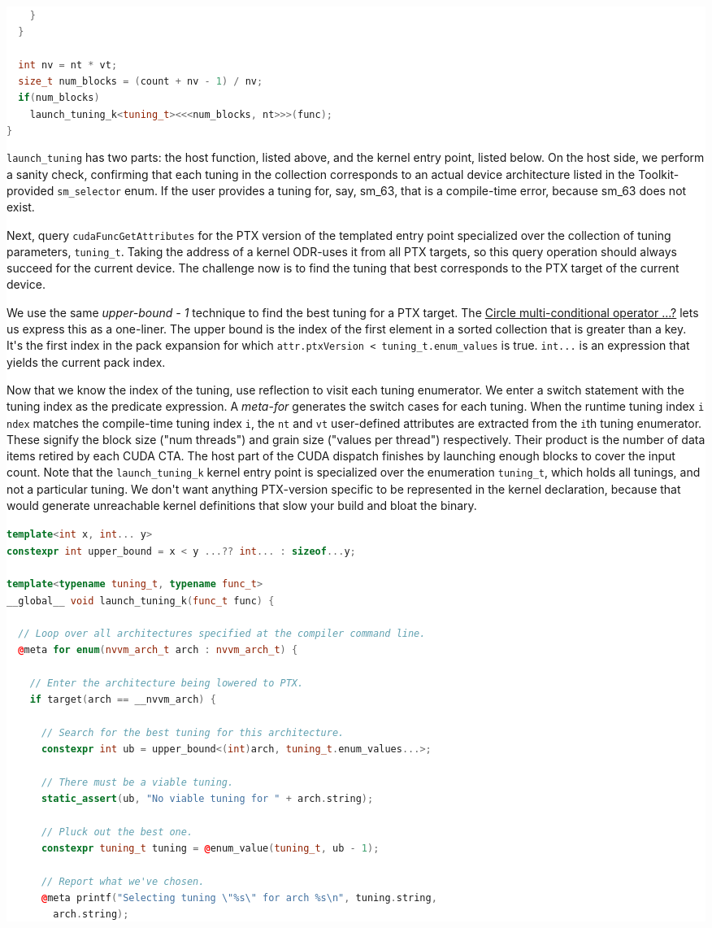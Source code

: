 ```cpp
    } 
  }

  int nv = nt * vt;
  size_t num_blocks = (count + nv - 1) / nv;
  if(num_blocks)
    launch_tuning_k<tuning_t><<<num_blocks, nt>>>(func);
}
```

`launch_tuning` has two parts: the host function, listed above, and the kernel entry point, listed below. On the host side, we perform a sanity check, confirming that each tuning in the collection corresponds to an actual device architecture listed in the Toolkit-provided `sm_selector` enum. If the user provides a tuning for, say, sm_63, that is a compile-time error, because sm_63 does not exist.

Next, query `cudaFuncGetAttributes` for the PTX version of the templated entry point specialized over the collection of tuning parameters, `tuning_t`. Taking the address of a kernel ODR-uses it from all PTX targets, so this query operation should always succeed for the current device. The challenge now is to find the tuning that best corresponds to the PTX target of the current device.

We use the same _upper-bound - 1_ technique to find the best tuning for a PTX target. The [Circle multi-conditional operator ...?](https://github.com/seanbaxter/circle/blob/master/conditional/README.md#multi-conditional---) lets us express this as a one-liner. The upper bound is the index of the first element in a sorted collection that is greater than a key. It's the first index in the pack expansion for which `attr.ptxVersion < tuning_t.enum_values` is true. `int...` is an expression that yields the current pack index.

Now that we know the index of the tuning, use reflection to visit each tuning enumerator. We enter a switch statement with the tuning index as the predicate expression. A _meta-for_ generates the switch cases for each tuning. When the runtime tuning index `index` matches the compile-time tuning index `i`, the `nt` and `vt` user-defined attributes are extracted from the `i`th tuning enumerator. These signify the block size ("num threads") and grain size ("values per thread") respectively. Their product is the number of data items retired by each CUDA CTA. The host part of the CUDA dispatch finishes by launching enough blocks to cover the input count. Note that the `launch_tuning_k` kernel entry point is specialized over the enumeration `tuning_t`, which holds all tunings, and not a particular tuning. We don't want anything PTX-version specific to be represented in the kernel declaration, because that would generate unreachable kernel definitions that slow your build and bloat the binary.

```cpp
template<int x, int... y>
constexpr int upper_bound = x < y ...?? int... : sizeof...y;

template<typename tuning_t, typename func_t>
__global__ void launch_tuning_k(func_t func) {

  // Loop over all architectures specified at the compiler command line.
  @meta for enum(nvvm_arch_t arch : nvvm_arch_t) {

    // Enter the architecture being lowered to PTX.
    if target(arch == __nvvm_arch) {
      
      // Search for the best tuning for this architecture.
      constexpr int ub = upper_bound<(int)arch, tuning_t.enum_values...>;

      // There must be a viable tuning.
      static_assert(ub, "No viable tuning for " + arch.string);

      // Pluck out the best one.
      constexpr tuning_t tuning = @enum_value(tuning_t, ub - 1);

      // Report what we've chosen.
      @meta printf("Selecting tuning \"%s\" for arch %s\n", tuning.string, 
        arch.string);

```